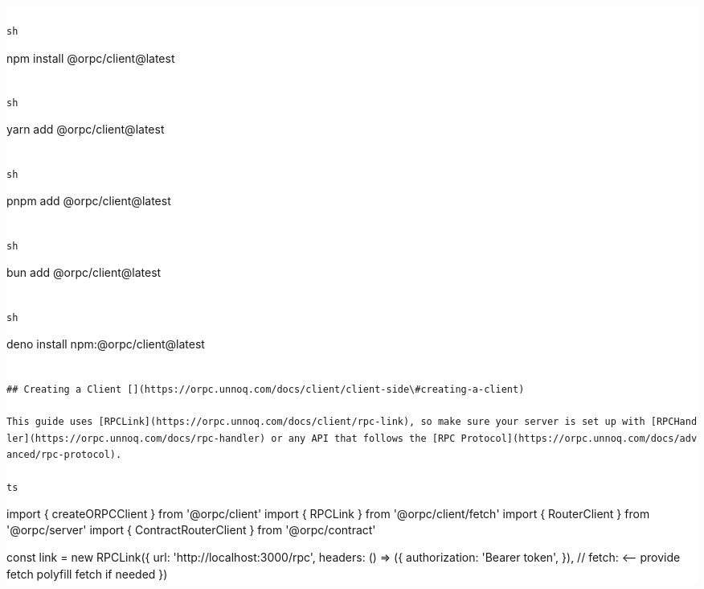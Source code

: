 ```

sh

```
npm install @orpc/client@latest
```

sh

```
yarn add @orpc/client@latest
```

sh

```
pnpm add @orpc/client@latest
```

sh

```
bun add @orpc/client@latest
```

sh

```
deno install npm:@orpc/client@latest
```

## Creating a Client [​](https://orpc.unnoq.com/docs/client/client-side\#creating-a-client)

This guide uses [RPCLink](https://orpc.unnoq.com/docs/client/rpc-link), so make sure your server is set up with [RPCHandler](https://orpc.unnoq.com/docs/rpc-handler) or any API that follows the [RPC Protocol](https://orpc.unnoq.com/docs/advanced/rpc-protocol).

ts

```
import { createORPCClient } from '@orpc/client'
import { RPCLink } from '@orpc/client/fetch'
import { RouterClient } from '@orpc/server'
import { ContractRouterClient } from '@orpc/contract'

const link = new RPCLink({
  url: 'http://localhost:3000/rpc',
  headers: () => ({
    authorization: 'Bearer token',
  }),
  // fetch: <-- provide fetch polyfill fetch if needed
})
